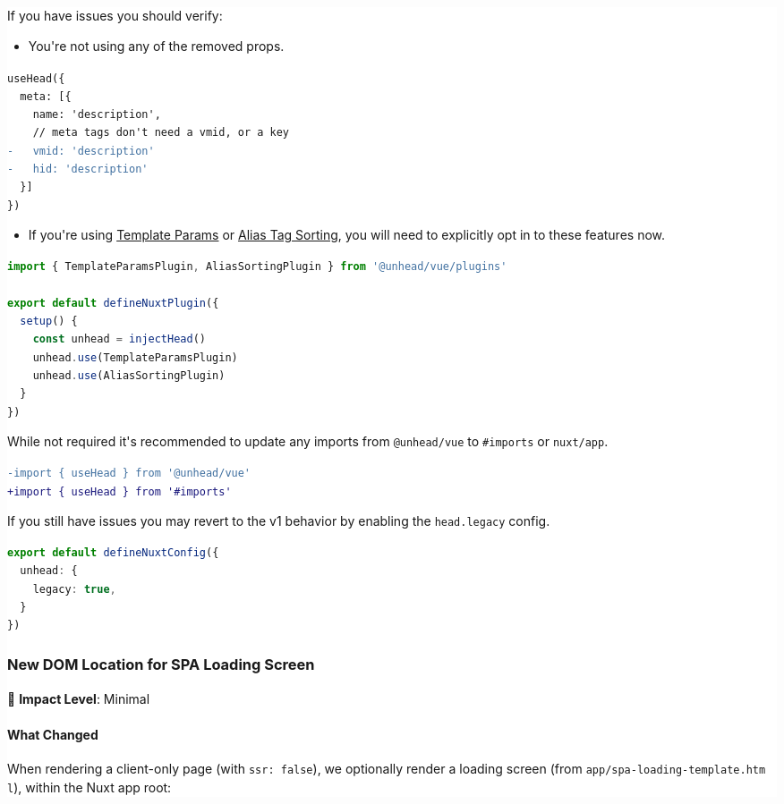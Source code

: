 If you have issues you should verify:

* You're not using any of the removed props.

```diff
useHead({
  meta: [{ 
    name: 'description', 
    // meta tags don't need a vmid, or a key    
-   vmid: 'description' 
-   hid: 'description'
  }]
})
```

* If you're using [Template Params](https://unhead.unjs.io/docs/head/guides/plugins/template-params) or [Alias Tag Sorting](https://unhead.unjs.io/docs/head/guides/plugins/alias-sorting), you will need to explicitly opt in to these features now.

```ts
import { TemplateParamsPlugin, AliasSortingPlugin } from '@unhead/vue/plugins'

export default defineNuxtPlugin({
  setup() {
    const unhead = injectHead()
    unhead.use(TemplateParamsPlugin)
    unhead.use(AliasSortingPlugin)
  }
})
```

While not required it's recommended to update any imports from `@unhead/vue` to `#imports` or `nuxt/app`.

```diff
-import { useHead } from '@unhead/vue'
+import { useHead } from '#imports'
```

If you still have issues you may revert to the v1 behavior by enabling the `head.legacy` config.

```ts
export default defineNuxtConfig({
  unhead: {
    legacy: true,
  }
})
```

### New DOM Location for SPA Loading Screen

🚦 **Impact Level**: Minimal

#### What Changed

When rendering a client-only page (with `ssr: false`), we optionally render a loading screen (from `app/spa-loading-template.html`), within the Nuxt app root:

